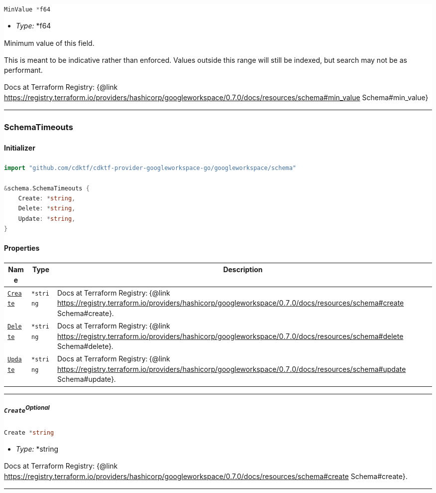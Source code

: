 ```go
MinValue *f64
```

- *Type:* *f64

Minimum value of this field.

This is meant to be indicative rather than enforced. Values outside this range will still be indexed, but search may not be as performant.

Docs at Terraform Registry: {@link https://registry.terraform.io/providers/hashicorp/googleworkspace/0.7.0/docs/resources/schema#min_value Schema#min_value}

---

### SchemaTimeouts <a name="SchemaTimeouts" id="@cdktf/provider-googleworkspace.schema.SchemaTimeouts"></a>

#### Initializer <a name="Initializer" id="@cdktf/provider-googleworkspace.schema.SchemaTimeouts.Initializer"></a>

```go
import "github.com/cdktf/cdktf-provider-googleworkspace-go/googleworkspace/schema"

&schema.SchemaTimeouts {
	Create: *string,
	Delete: *string,
	Update: *string,
}
```

#### Properties <a name="Properties" id="Properties"></a>

| **Name** | **Type** | **Description** |
| --- | --- | --- |
| <code><a href="#@cdktf/provider-googleworkspace.schema.SchemaTimeouts.property.create">Create</a></code> | <code>*string</code> | Docs at Terraform Registry: {@link https://registry.terraform.io/providers/hashicorp/googleworkspace/0.7.0/docs/resources/schema#create Schema#create}. |
| <code><a href="#@cdktf/provider-googleworkspace.schema.SchemaTimeouts.property.delete">Delete</a></code> | <code>*string</code> | Docs at Terraform Registry: {@link https://registry.terraform.io/providers/hashicorp/googleworkspace/0.7.0/docs/resources/schema#delete Schema#delete}. |
| <code><a href="#@cdktf/provider-googleworkspace.schema.SchemaTimeouts.property.update">Update</a></code> | <code>*string</code> | Docs at Terraform Registry: {@link https://registry.terraform.io/providers/hashicorp/googleworkspace/0.7.0/docs/resources/schema#update Schema#update}. |

---

##### `Create`<sup>Optional</sup> <a name="Create" id="@cdktf/provider-googleworkspace.schema.SchemaTimeouts.property.create"></a>

```go
Create *string
```

- *Type:* *string

Docs at Terraform Registry: {@link https://registry.terraform.io/providers/hashicorp/googleworkspace/0.7.0/docs/resources/schema#create Schema#create}.

---